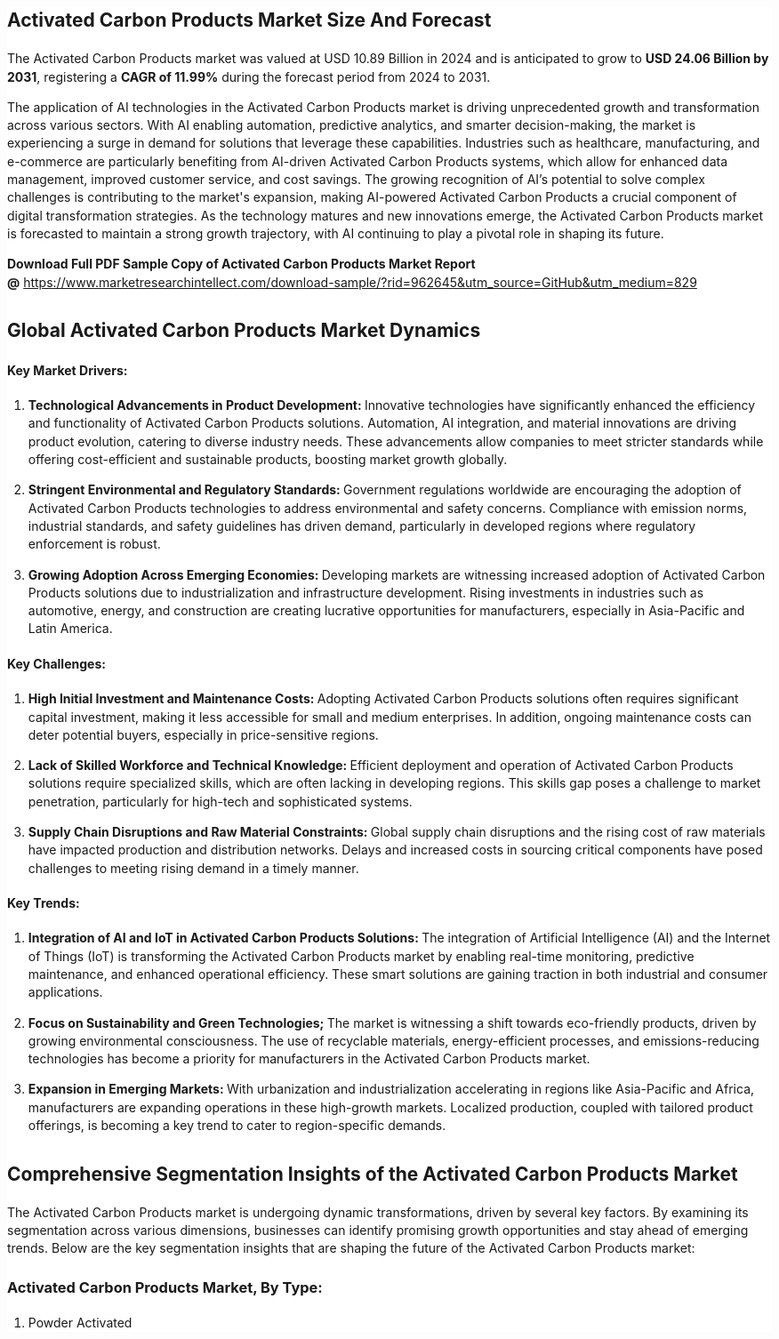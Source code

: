 <h2>Activated Carbon Products Market Size And Forecast</h2><p>The Activated Carbon Products market was valued at USD 10.89 Billion in 2024 and is anticipated to grow to <strong>USD 24.06 Billion by 2031</strong>, registering a <strong>CAGR of 11.99%</strong> during the forecast period from 2024 to 2031.</p><p>The application of AI technologies in the Activated Carbon Products market is driving unprecedented growth and transformation across various sectors. With AI enabling automation, predictive analytics, and smarter decision-making, the market is experiencing a surge in demand for solutions that leverage these capabilities. Industries such as healthcare, manufacturing, and e-commerce are particularly benefiting from AI-driven Activated Carbon Products systems, which allow for enhanced data management, improved customer service, and cost savings. The growing recognition of AI’s potential to solve complex challenges is contributing to the market's expansion, making AI-powered Activated Carbon Products a crucial component of digital transformation strategies. As the technology matures and new innovations emerge, the Activated Carbon Products market is forecasted to maintain a strong growth trajectory, with AI continuing to play a pivotal role in shaping its future.</p><p><strong>Download Full PDF Sample Copy of Activated Carbon Products Market Report @</strong>&nbsp;<a href="https://www.marketresearchintellect.com/download-sample/?rid=962645&amp;utm_source=GitHub&amp;utm_medium=829">https://www.marketresearchintellect.com/download-sample/?rid=962645&amp;utm_source=GitHub&amp;utm_medium=829</a></p><h2>Global Activated Carbon Products Market Dynamics</h2><h4><strong>Key Market Drivers:</strong></h4><ol><li><p><strong>Technological Advancements in Product Development:&nbsp;</strong>Innovative technologies have significantly enhanced the efficiency and functionality of Activated Carbon Products solutions. Automation, AI integration, and material innovations are driving product evolution, catering to diverse industry needs. These advancements allow companies to meet stricter standards while offering cost-efficient and sustainable products, boosting market growth globally.</p></li><li><p><strong>Stringent Environmental and Regulatory Standards:&nbsp;</strong>Government regulations worldwide are encouraging the adoption of Activated Carbon Products technologies to address environmental and safety concerns. Compliance with emission norms, industrial standards, and safety guidelines has driven demand, particularly in developed regions where regulatory enforcement is robust.</p></li><li><p><strong>Growing Adoption Across Emerging Economies:&nbsp;</strong>Developing markets are witnessing increased adoption of Activated Carbon Products solutions due to industrialization and infrastructure development. Rising investments in industries such as automotive, energy, and construction are creating lucrative opportunities for manufacturers, especially in Asia-Pacific and Latin America.</p></li></ol><h4><strong>Key Challenges:</strong></h4><ol><li><p><strong>High Initial Investment and Maintenance Costs:&nbsp;</strong>Adopting Activated Carbon Products solutions often requires significant capital investment, making it less accessible for small and medium enterprises. In addition, ongoing maintenance costs can deter potential buyers, especially in price-sensitive regions.</p></li><li><p><strong>Lack of Skilled Workforce and Technical Knowledge:&nbsp;</strong>Efficient deployment and operation of Activated Carbon Products solutions require specialized skills, which are often lacking in developing regions. This skills gap poses a challenge to market penetration, particularly for high-tech and sophisticated systems.</p></li><li><p><strong>Supply Chain Disruptions and Raw Material Constraints:&nbsp;</strong>Global supply chain disruptions and the rising cost of raw materials have impacted production and distribution networks. Delays and increased costs in sourcing critical components have posed challenges to meeting rising demand in a timely manner.</p></li></ol><h4><strong>Key Trends:</strong></h4><ol><li><p><strong>Integration of AI and IoT in Activated Carbon Products Solutions:&nbsp;</strong>The integration of Artificial Intelligence (AI) and the Internet of Things (IoT) is transforming the Activated Carbon Products market by enabling real-time monitoring, predictive maintenance, and enhanced operational efficiency. These smart solutions are gaining traction in both industrial and consumer applications.</p></li><li><p><strong>Focus on Sustainability and Green Technologies;&nbsp;</strong>The market is witnessing a shift towards eco-friendly products, driven by growing environmental consciousness. The use of recyclable materials, energy-efficient processes, and emissions-reducing technologies has become a priority for manufacturers in the Activated Carbon Products market.</p></li><li><p><strong>Expansion in Emerging Markets:&nbsp;</strong>With urbanization and industrialization accelerating in regions like Asia-Pacific and Africa, manufacturers are expanding operations in these high-growth markets. Localized production, coupled with tailored product offerings, is becoming a key trend to cater to region-specific demands.</p></li></ol><div class="article-main__content" data-test-id="publishing-text-block"><h2>Comprehensive Segmentation Insights of the Activated Carbon Products Market</h2><p>The Activated Carbon Products market is undergoing dynamic transformations, driven by several key factors. By examining its segmentation across various dimensions, businesses can identify promising growth opportunities and stay ahead of emerging trends. Below are the key segmentation insights that are shaping the future of the Activated Carbon Products market:</p><h3><strong>Activated Carbon Products Market, By Type:<br /></strong></h3><ol><li>Powder Activated
